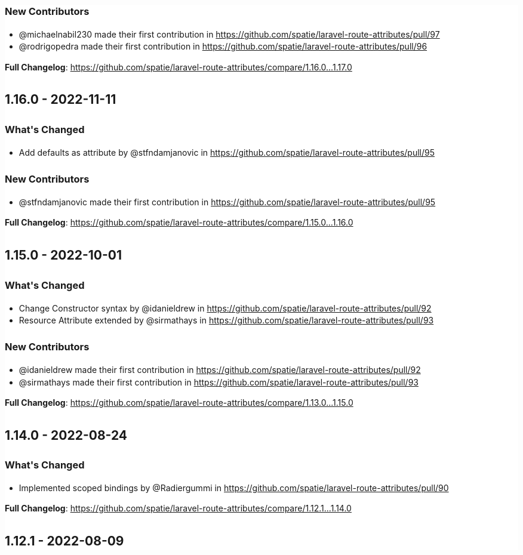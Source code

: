 ### New Contributors

- @michaelnabil230 made their first contribution in https://github.com/spatie/laravel-route-attributes/pull/97
- @rodrigopedra made their first contribution in https://github.com/spatie/laravel-route-attributes/pull/96

**Full Changelog**: https://github.com/spatie/laravel-route-attributes/compare/1.16.0...1.17.0

## 1.16.0 - 2022-11-11

### What's Changed

- Add defaults as attribute by @stfndamjanovic in https://github.com/spatie/laravel-route-attributes/pull/95

### New Contributors

- @stfndamjanovic made their first contribution in https://github.com/spatie/laravel-route-attributes/pull/95

**Full Changelog**: https://github.com/spatie/laravel-route-attributes/compare/1.15.0...1.16.0

## 1.15.0 - 2022-10-01

### What's Changed

- Change Constructor syntax by @idanieldrew in https://github.com/spatie/laravel-route-attributes/pull/92
- Resource Attribute extended by @sirmathays in https://github.com/spatie/laravel-route-attributes/pull/93

### New Contributors

- @idanieldrew made their first contribution in https://github.com/spatie/laravel-route-attributes/pull/92
- @sirmathays made their first contribution in https://github.com/spatie/laravel-route-attributes/pull/93

**Full Changelog**: https://github.com/spatie/laravel-route-attributes/compare/1.13.0...1.15.0

## 1.14.0 - 2022-08-24

### What's Changed

- Implemented scoped bindings by @Radiergummi in https://github.com/spatie/laravel-route-attributes/pull/90

**Full Changelog**: https://github.com/spatie/laravel-route-attributes/compare/1.12.1...1.14.0

## 1.12.1 - 2022-08-09
